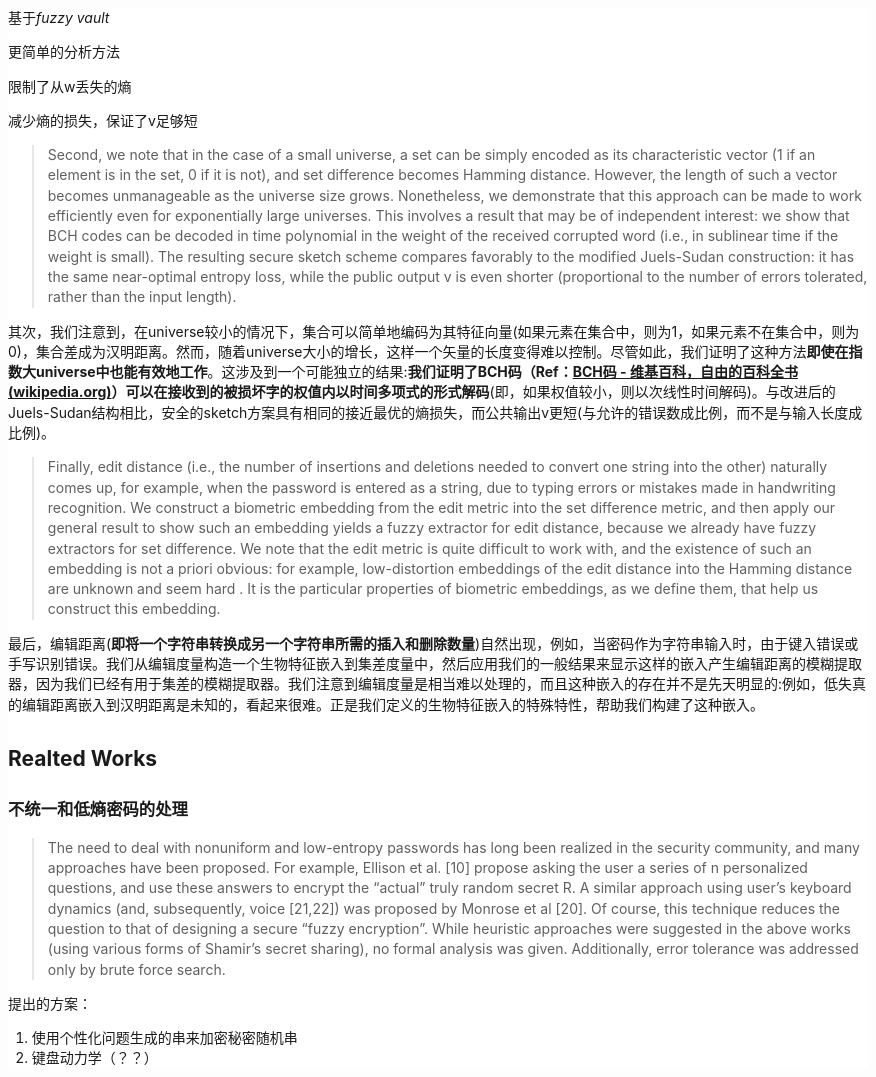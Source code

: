 基于*fuzzy vault*

更简单的分析方法

限制了从w丢失的熵

减少熵的损失，保证了v足够短

> Second, we note that in the case of a small universe, a set can be simply encoded as its characteristic vector (1 if an element is in the set, 0 if it is not), and set difference becomes Hamming distance. However, the length of such a vector becomes unmanageable as the universe size grows. Nonetheless, we demonstrate that this approach can be made to work efficiently even for exponentially large universes. This involves a result that may be of independent interest: we show that BCH codes can be decoded in time polynomial in the weight of the received corrupted word (i.e., in sublinear time if the weight is small). The resulting secure sketch scheme compares favorably to the modified Juels-Sudan construction: it has the same near-optimal entropy loss, while the public output v is even shorter (proportional to the number of errors tolerated, rather than the input length).

其次，我们注意到，在universe较小的情况下，集合可以简单地编码为其特征向量(如果元素在集合中，则为1，如果元素不在集合中，则为0)，集合差成为汉明距离。然而，随着universe大小的增长，这样一个矢量的长度变得难以控制。尽管如此，我们证明了这种方法**即使在指数大universe中也能有效地工作**。这涉及到一个可能独立的结果:**我们证明了BCH码（Ref：[BCH码 - 维基百科，自由的百科全书 (wikipedia.org)](https://zh.wikipedia.org/zh-hans/BCH码)）可以在接收到的被损坏字的权值内以时间多项式的形式解码**(即，如果权值较小，则以次线性时间解码)。与改进后的Juels-Sudan结构相比，安全的sketch方案具有相同的接近最优的熵损失，而公共输出v更短(与允许的错误数成比例，而不是与输入长度成比例)。

> Finally, edit distance (i.e., the number of insertions and deletions needed to convert one string into the other) naturally comes up, for example, when the password is entered as a string, due to typing errors or mistakes made in handwriting recognition. We construct a biometric embedding from the edit metric into the set difference metric, and then apply our general result to show such an embedding yields a fuzzy extractor for edit distance, because we already have fuzzy extractors for set difference. We note that the edit metric is quite difficult to work with, and the existence of such an embedding is not a priori obvious: for example, low-distortion embeddings of the edit distance into the Hamming distance are unknown and seem hard . It is the particular properties of biometric embeddings, as we define them, that help us construct this embedding.

最后，编辑距离(**即将一个字符串转换成另一个字符串所需的插入和删除数量**)自然出现，例如，当密码作为字符串输入时，由于键入错误或手写识别错误。我们从编辑度量构造一个生物特征嵌入到集差度量中，然后应用我们的一般结果来显示这样的嵌入产生编辑距离的模糊提取器，因为我们已经有用于集差的模糊提取器。我们注意到编辑度量是相当难以处理的，而且这种嵌入的存在并不是先天明显的:例如，低失真的编辑距离嵌入到汉明距离是未知的，看起来很难。正是我们定义的生物特征嵌入的特殊特性，帮助我们构建了这种嵌入。 

## Realted Works

### 不统一和低熵密码的处理

> The need to deal with nonuniform and low-entropy passwords has long been realized in the security community, and many approaches have been proposed. For example, Ellison et al. [10] propose asking the user a series of n personalized questions, and use these answers to encrypt the “actual” truly random secret R. A similar approach using user’s keyboard dynamics (and, subsequently, voice [21,22]) was proposed by Monrose et al [20]. Of course, this technique reduces the question to that of designing a secure “fuzzy encryption”. While heuristic approaches were suggested in the above works (using various forms of Shamir’s secret sharing), no formal analysis was given. Additionally, error tolerance was addressed only by brute force search.

提出的方案：

1. 使用个性化问题生成的串来加密秘密随机串
2. 键盘动力学（？？）
